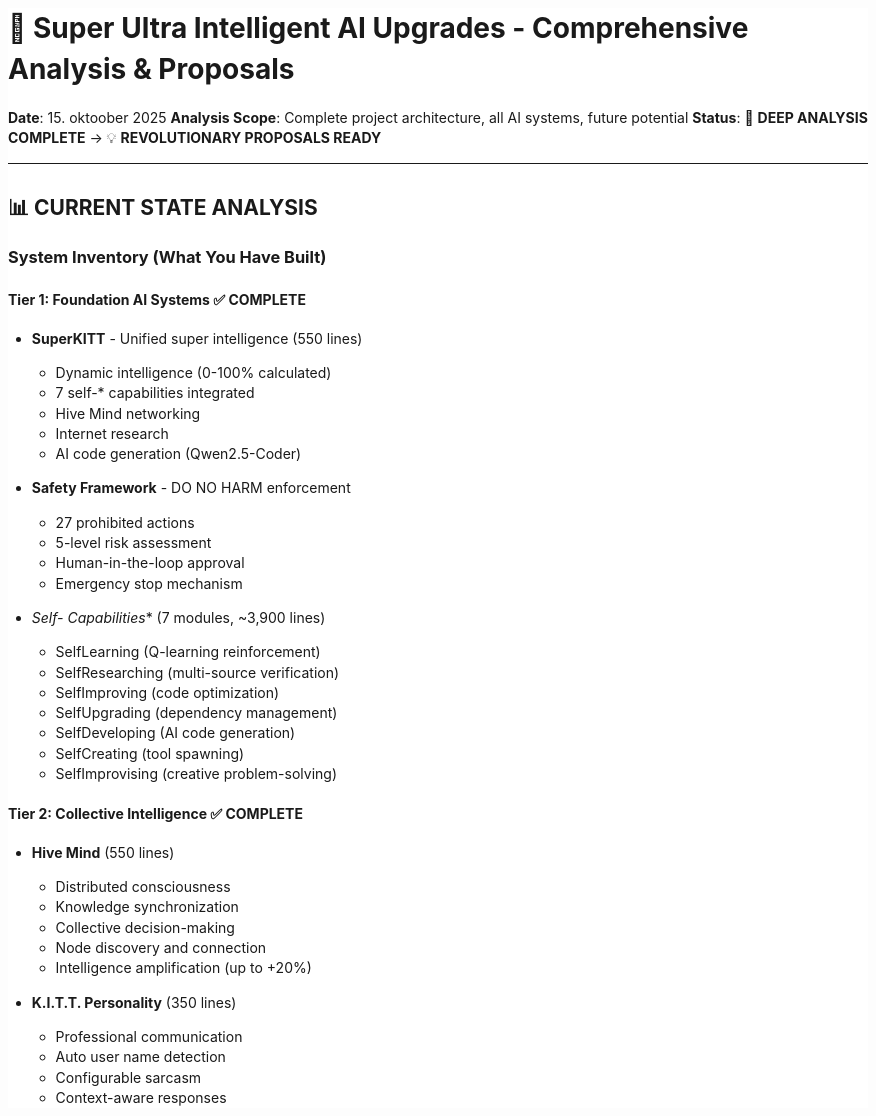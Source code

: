 # 🧠 Super Ultra Intelligent AI Upgrades - Comprehensive Analysis & Proposals

**Date**: 15. oktoober 2025
**Analysis Scope**: Complete project architecture, all AI systems, future potential
**Status**: 🔬 **DEEP ANALYSIS COMPLETE** → 💡 **REVOLUTIONARY PROPOSALS READY**

---

## 📊 CURRENT STATE ANALYSIS

### System Inventory (What You Have Built)

#### **Tier 1: Foundation AI Systems** ✅ COMPLETE

- **SuperKITT** - Unified super intelligence (550 lines)
  - Dynamic intelligence (0-100% calculated)
  - 7 self-* capabilities integrated
  - Hive Mind networking
  - Internet research
  - AI code generation (Qwen2.5-Coder)

- **Safety Framework** - DO NO HARM enforcement
  - 27 prohibited actions
  - 5-level risk assessment
  - Human-in-the-loop approval
  - Emergency stop mechanism

- **Self-* Capabilities** (7 modules, ~3,900 lines)
  - SelfLearning (Q-learning reinforcement)
  - SelfResearching (multi-source verification)
  - SelfImproving (code optimization)
  - SelfUpgrading (dependency management)
  - SelfDeveloping (AI code generation)
  - SelfCreating (tool spawning)
  - SelfImprovising (creative problem-solving)

#### **Tier 2: Collective Intelligence** ✅ COMPLETE

- **Hive Mind** (550 lines)
  - Distributed consciousness
  - Knowledge synchronization
  - Collective decision-making
  - Node discovery and connection
  - Intelligence amplification (up to +20%)

- **K.I.T.T. Personality** (350 lines)
  - Professional communication
  - Auto user name detection
  - Configurable sarcasm
  - Context-aware responses

